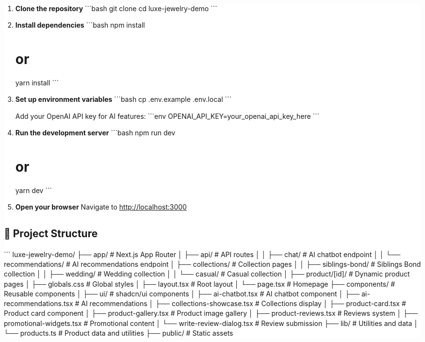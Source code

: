 1. **Clone the repository**
   \`\`\`bash
   git clone <repository-url>
   cd luxe-jewelry-demo
   \`\`\`

2. **Install dependencies**
   \`\`\`bash
   npm install
   # or
   yarn install
   \`\`\`

3. **Set up environment variables**
   \`\`\`bash
   cp .env.example .env.local
   \`\`\`
   
   Add your OpenAI API key for AI features:
   \`\`\`env
   OPENAI_API_KEY=your_openai_api_key_here
   \`\`\`

4. **Run the development server**
   \`\`\`bash
   npm run dev
   # or
   yarn dev
   \`\`\`

5. **Open your browser**
   Navigate to [http://localhost:3000](http://localhost:3000)

## 📁 Project Structure

\`\`\`
luxe-jewelry-demo/
├── app/                          # Next.js App Router
│   ├── api/                      # API routes
│   │   ├── chat/                 # AI chatbot endpoint
│   │   └── recommendations/      # AI recommendations endpoint
│   ├── collections/              # Collection pages
│   │   ├── siblings-bond/        # Siblings Bond collection
│   │   ├── wedding/              # Wedding collection
│   │   └── casual/               # Casual collection
│   ├── product/[id]/             # Dynamic product pages
│   ├── globals.css               # Global styles
│   ├── layout.tsx                # Root layout
│   └── page.tsx                  # Homepage
├── components/                   # Reusable components
│   ├── ui/                       # shadcn/ui components
│   ├── ai-chatbot.tsx           # AI chatbot component
│   ├── ai-recommendations.tsx    # AI recommendations
│   ├── collections-showcase.tsx  # Collections display
│   ├── product-card.tsx         # Product card component
│   ├── product-gallery.tsx     # Product image gallery
│   ├── product-reviews.tsx     # Reviews system
│   ├── promotional-widgets.tsx  # Promotional content
│   └── write-review-dialog.tsx  # Review submission
├── lib/                         # Utilities and data
│   └── products.ts              # Product data and utilities
├── public/                      # Static assets